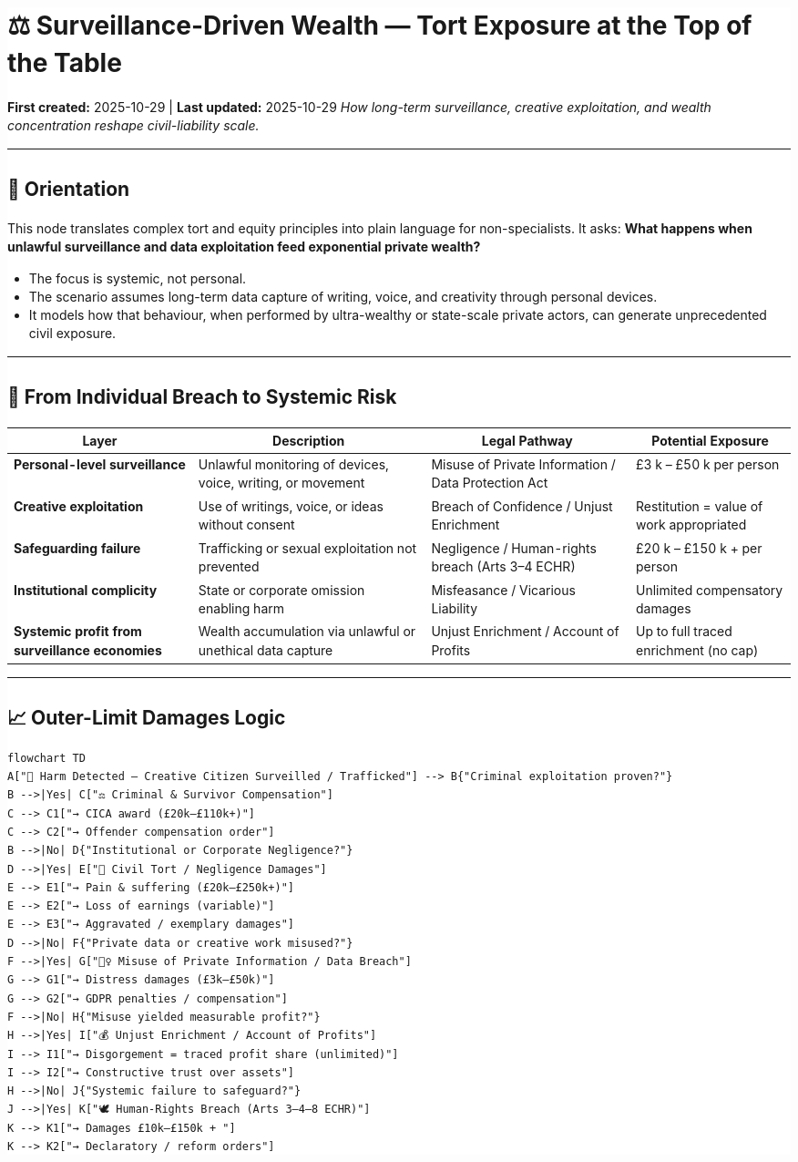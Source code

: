 # ⚖️ Surveillance-Driven Wealth — Tort Exposure at the Top of the Table
**First created:** 2025-10-29  |  **Last updated:** 2025-10-29
*How long-term surveillance, creative exploitation, and wealth concentration reshape civil-liability scale.*

---

## 🧭 Orientation
This node translates complex tort and equity principles into plain language for non-specialists.
It asks: **What happens when unlawful surveillance and data exploitation feed exponential private wealth?**

- The focus is systemic, not personal.
- The scenario assumes long-term data capture of writing, voice, and creativity through personal devices.
- It models how that behaviour, when performed by ultra-wealthy or state-scale private actors, can generate unprecedented civil exposure.

---

## 🧩 From Individual Breach to Systemic Risk

| Layer | Description | Legal Pathway | Potential Exposure |
|--------|--------------|---------------|--------------------|
| **Personal-level surveillance** | Unlawful monitoring of devices, voice, writing, or movement | Misuse of Private Information / Data Protection Act | £3 k – £50 k per person |
| **Creative exploitation** | Use of writings, voice, or ideas without consent | Breach of Confidence / Unjust Enrichment | Restitution = value of work appropriated |
| **Safeguarding failure** | Trafficking or sexual exploitation not prevented | Negligence / Human-rights breach (Arts 3–4 ECHR) | £20 k – £150 k + per person |
| **Institutional complicity** | State or corporate omission enabling harm | Misfeasance / Vicarious Liability | Unlimited compensatory damages |
| **Systemic profit from surveillance economies** | Wealth accumulation via unlawful or unethical data capture | Unjust Enrichment / Account of Profits | Up to full traced enrichment (no cap) |

---

## 📈 Outer-Limit Damages Logic

```mermaid
flowchart TD
A["💠 Harm Detected — Creative Citizen Surveilled / Trafficked"] --> B{"Criminal exploitation proven?"}
B -->|Yes| C["⚖️ Criminal & Survivor Compensation"]
C --> C1["→ CICA award (£20k–£110k+)"]
C --> C2["→ Offender compensation order"]
B -->|No| D{"Institutional or Corporate Negligence?"}
D -->|Yes| E["🏢 Civil Tort / Negligence Damages"]
E --> E1["→ Pain & suffering (£20k–£250k+)"]
E --> E2["→ Loss of earnings (variable)"]
E --> E3["→ Aggravated / exemplary damages"]
D -->|No| F{"Private data or creative work misused?"}
F -->|Yes| G["🕵️‍♀️ Misuse of Private Information / Data Breach"]
G --> G1["→ Distress damages (£3k–£50k)"]
G --> G2["→ GDPR penalties / compensation"]
F -->|No| H{"Misuse yielded measurable profit?"}
H -->|Yes| I["💰 Unjust Enrichment / Account of Profits"]
I --> I1["→ Disgorgement = traced profit share (unlimited)"]
I --> I2["→ Constructive trust over assets"]
H -->|No| J{"Systemic failure to safeguard?"}
J -->|Yes| K["🕊️ Human-Rights Breach (Arts 3–4–8 ECHR)"]
K --> K1["→ Damages £10k–£150k + "]
K --> K2["→ Declaratory / reform orders"]
```